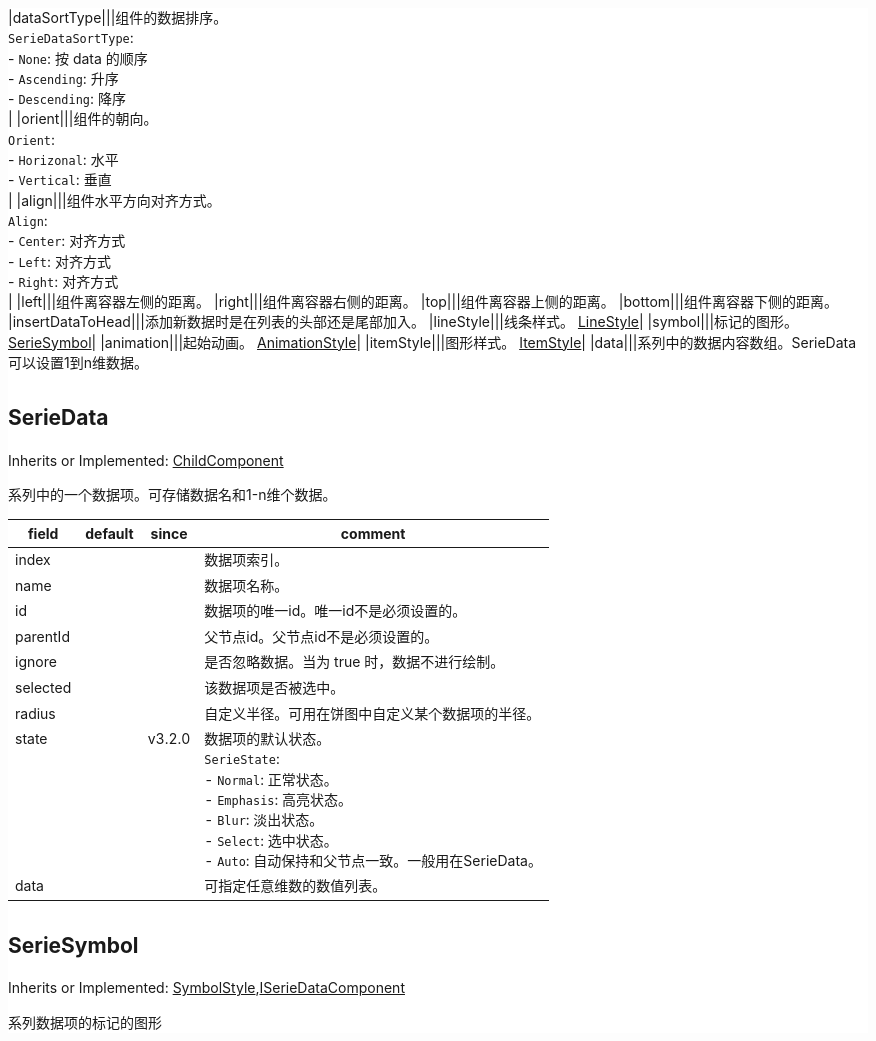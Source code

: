 |dataSortType|||组件的数据排序。<br/>`SerieDataSortType`:<br/>- `None`: 按 data 的顺序<br/>- `Ascending`: 升序<br/>- `Descending`: 降序<br/>|
|orient|||组件的朝向。<br/>`Orient`:<br/>- `Horizonal`: 水平<br/>- `Vertical`: 垂直<br/>|
|align|||组件水平方向对齐方式。<br/>`Align`:<br/>- `Center`: 对齐方式<br/>- `Left`: 对齐方式<br/>- `Right`: 对齐方式<br/>|
|left|||组件离容器左侧的距离。
|right|||组件离容器右侧的距离。
|top|||组件离容器上侧的距离。
|bottom|||组件离容器下侧的距离。
|insertDataToHead|||添加新数据时是在列表的头部还是尾部加入。
|lineStyle|||线条样式。 [LineStyle](#linestyle)|
|symbol|||标记的图形。 [SerieSymbol](#seriesymbol)|
|animation|||起始动画。 [AnimationStyle](#animationstyle)|
|itemStyle|||图形样式。 [ItemStyle](#itemstyle)|
|data|||系列中的数据内容数组。SerieData可以设置1到n维数据。

## SerieData

Inherits or Implemented: [ChildComponent](#childcomponent)

系列中的一个数据项。可存储数据名和1-n维个数据。

|field|default|since|comment|
|--|--|--|--|
|index|||数据项索引。
|name|||数据项名称。
|id|||数据项的唯一id。唯一id不是必须设置的。
|parentId|||父节点id。父节点id不是必须设置的。
|ignore|||是否忽略数据。当为 true 时，数据不进行绘制。
|selected|||该数据项是否被选中。
|radius|||自定义半径。可用在饼图中自定义某个数据项的半径。
|state||v3.2.0|数据项的默认状态。<br/>`SerieState`:<br/>- `Normal`: 正常状态。<br/>- `Emphasis`: 高亮状态。<br/>- `Blur`: 淡出状态。<br/>- `Select`: 选中状态。<br/>- `Auto`: 自动保持和父节点一致。一般用在SerieData。<br/>|
|data|||可指定任意维数的数值列表。

## SerieSymbol

Inherits or Implemented: [SymbolStyle](#symbolstyle),[ISerieDataComponent](#iseriedatacomponent)

系列数据项的标记的图形
